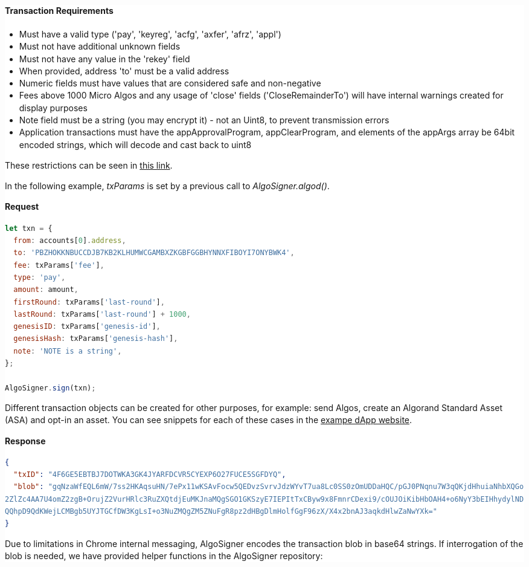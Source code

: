#### Transaction Requirements

- Must have a valid type ('pay', 'keyreg', 'acfg', 'axfer', 'afrz', 'appl')
- Must not have additional unknown fields
- Must not have any value in the 'rekey' field
- When provided, address 'to' must be a valid address
- Numeric fields must have values that are considered safe and non-negative
- Fees above 1000 Micro Algos and any usage of 'close' fields ('CloseRemainderTo') will have internal warnings created for display purposes
- Note field must be a string (you may encrypt it) - not an Uint8, to prevent transmission errors
- Application transactions must have the appApprovalProgram, appClearProgram, and elements of the appArgs array be 64bit encoded strings, which will decode and cast back to uint8

These restrictions can be seen in [this link](https://github.com/PureStake/algosigner/blob/master/packages/extension/src/background/utils/validator.ts).

In the following example, _txParams_ is set by a previous call to _AlgoSigner.algod()_.

**Request**

```js
let txn = {
  from: accounts[0].address,
  to: 'PBZHOKKNBUCCDJB7KB2KLHUMWCGAMBXZKGBFGGBHYNNXFIBOYI7ONYBWK4',
  fee: txParams['fee'],
  type: 'pay',
  amount: amount,
  firstRound: txParams['last-round'],
  lastRound: txParams['last-round'] + 1000,
  genesisID: txParams['genesis-id'],
  genesisHash: txParams['genesis-hash'],
  note: 'NOTE is a string',
};

AlgoSigner.sign(txn);
```

Different transaction objects can be created for other purposes, for example: send Algos, create an Algorand Standard Asset (ASA) and opt-in an asset. You can see snippets for each of these cases in the [exampe dApp website](https://purestake.github.io/algosigner-dapp-example/).

**Response**

```json
{
  "txID": "4F6GE5EBTBJ7DOTWKA3GK4JYARFDCVR5CYEXP6O27FUCE5SGFDYQ",
  "blob": "gqNzaWfEQL6mW/7ss2HKAqsuHN/7ePx11wKSAvFocw5QEDvzSvrvJdzWYvT7ua8Lc0SS0zOmUDDaHQC/pGJ0PNqnu7W3qQKjdHhuiaNhbXQGo2ZlZc4AA7U4omZ2zgB+OrujZ2VurHRlc3RuZXQtdjEuMKJnaMQgSGO1GKSzyE7IEPItTxCByw9x8FmnrCDexi9/cOUJOiKibHbOAH4+o6NyY3bEIHhydylNDQQhpD9QdKWejLCMBgb5UYJTGCfDW3KgLsI+o3NuZMQgZM5ZNuFgR8pz2dHBgDlmHolfGgF96zX/X4x2bnAJ3aqkdHlwZaNwYXk="
}
```

Due to limitations in Chrome internal messaging, AlgoSigner encodes the transaction blob in base64 strings. If interrogation of the blob is needed, we have provided helper functions in the AlgoSigner repository:
